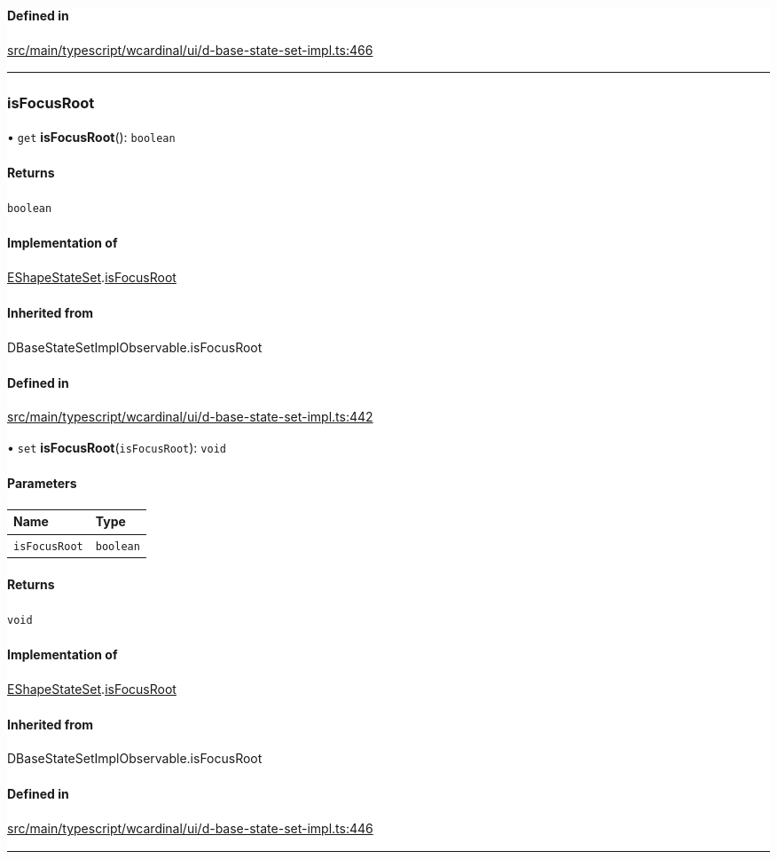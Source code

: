 #### Defined in

[src/main/typescript/wcardinal/ui/d-base-state-set-impl.ts:466](https://github.com/winter-cardinal/winter-cardinal-ui/blob/v0.155.0/src/main/typescript/wcardinal/ui/d-base-state-set-impl.ts#L466)

___

### isFocusRoot

• `get` **isFocusRoot**(): `boolean`

#### Returns

`boolean`

#### Implementation of

[EShapeStateSet](../interfaces/EShapeStateSet.md).[isFocusRoot](../interfaces/EShapeStateSet.md#isfocusroot)

#### Inherited from

DBaseStateSetImplObservable.isFocusRoot

#### Defined in

[src/main/typescript/wcardinal/ui/d-base-state-set-impl.ts:442](https://github.com/winter-cardinal/winter-cardinal-ui/blob/v0.155.0/src/main/typescript/wcardinal/ui/d-base-state-set-impl.ts#L442)

• `set` **isFocusRoot**(`isFocusRoot`): `void`

#### Parameters

| Name | Type |
| :------ | :------ |
| `isFocusRoot` | `boolean` |

#### Returns

`void`

#### Implementation of

[EShapeStateSet](../interfaces/EShapeStateSet.md).[isFocusRoot](../interfaces/EShapeStateSet.md#isfocusroot)

#### Inherited from

DBaseStateSetImplObservable.isFocusRoot

#### Defined in

[src/main/typescript/wcardinal/ui/d-base-state-set-impl.ts:446](https://github.com/winter-cardinal/winter-cardinal-ui/blob/v0.155.0/src/main/typescript/wcardinal/ui/d-base-state-set-impl.ts#L446)

___
